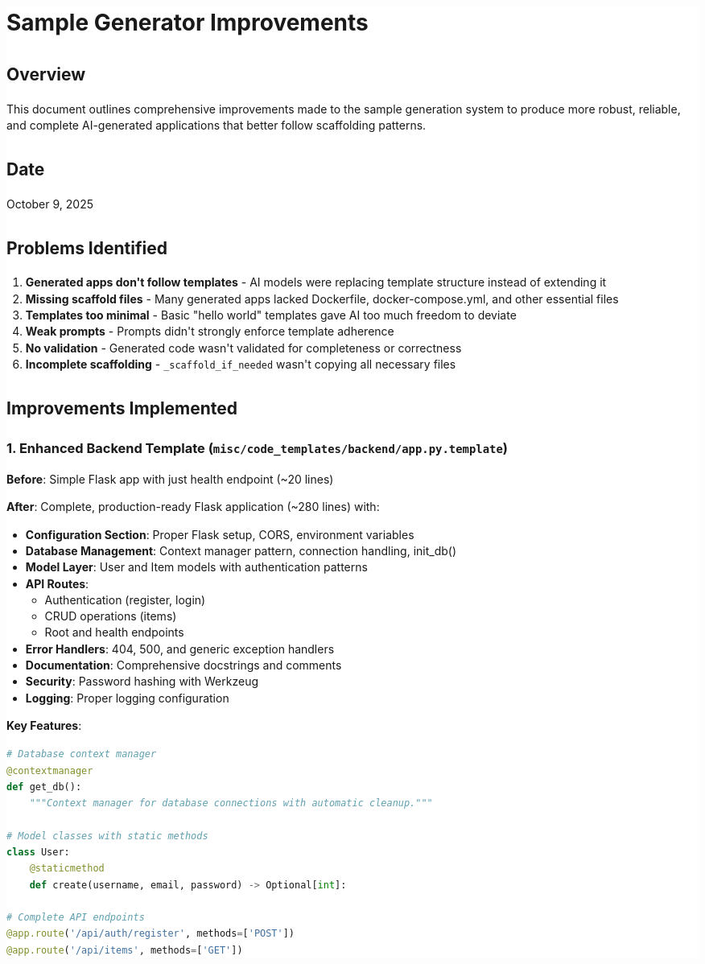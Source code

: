 # Sample Generator Improvements

## Overview
This document outlines comprehensive improvements made to the sample generation system to produce more robust, reliable, and complete AI-generated applications that better follow scaffolding patterns.

## Date
October 9, 2025

## Problems Identified

1. **Generated apps don't follow templates** - AI models were replacing template structure instead of extending it
2. **Missing scaffold files** - Many generated apps lacked Dockerfile, docker-compose.yml, and other essential files
3. **Templates too minimal** - Basic "hello world" templates gave AI too much freedom to deviate
4. **Weak prompts** - Prompts didn't strongly enforce template adherence
5. **No validation** - Generated code wasn't validated for completeness or correctness
6. **Incomplete scaffolding** - `_scaffold_if_needed` wasn't copying all necessary files

## Improvements Implemented

### 1. Enhanced Backend Template (`misc/code_templates/backend/app.py.template`)

**Before**: Simple Flask app with just health endpoint (~20 lines)

**After**: Complete, production-ready Flask application (~280 lines) with:
- **Configuration Section**: Proper Flask setup, CORS, environment variables
- **Database Management**: Context manager pattern, connection handling, init_db()
- **Model Layer**: User and Item models with authentication patterns
- **API Routes**: 
  - Authentication (register, login)
  - CRUD operations (items)
  - Root and health endpoints
- **Error Handlers**: 404, 500, and generic exception handlers
- **Documentation**: Comprehensive docstrings and comments
- **Security**: Password hashing with Werkzeug
- **Logging**: Proper logging configuration

**Key Features**:
```python
# Database context manager
@contextmanager
def get_db():
    """Context manager for database connections with automatic cleanup."""
    
# Model classes with static methods
class User:
    @staticmethod
    def create(username, email, password) -> Optional[int]:
    
# Complete API endpoints
@app.route('/api/auth/register', methods=['POST'])
@app.route('/api/items', methods=['GET'])
```
